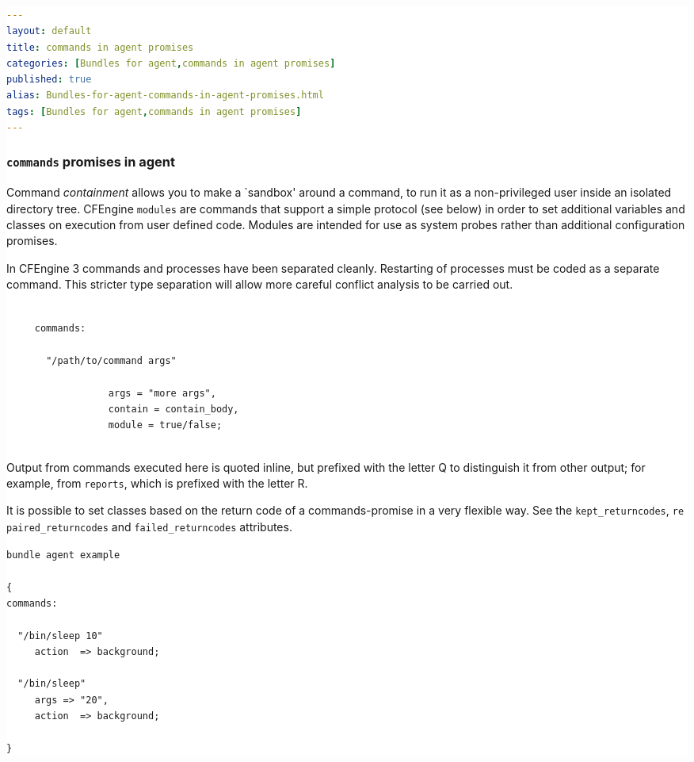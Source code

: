 ```yaml
---
layout: default
title: commands in agent promises
categories: [Bundles for agent,commands in agent promises]
published: true
alias: Bundles-for-agent-commands-in-agent-promises.html
tags: [Bundles for agent,commands in agent promises]
---
```


### `commands` promises in agent

Command *containment* allows you to make a \`sandbox' around a command,
to run it as a non-privileged user inside an isolated directory tree.
CFEngine `modules` are commands that support a simple protocol (see
below) in order to set additional variables and classes on execution
from user defined code. Modules are intended for use as system probes
rather than additional configuration promises.

In CFEngine 3 commands and processes have been separated cleanly.
Restarting of processes must be coded as a separate command. This
stricter type separation will allow more careful conflict analysis to be
carried out.
  

```cf3
     
     commands:
     
       "/path/to/command args"
     
                  args = "more args",
                  contain = contain_body,
                  module = true/false;
     
```


Output from commands executed here is quoted inline, but prefixed with
the letter Q to distinguish it from other output; for example, from
`reports`, which is prefixed with the letter R.

It is possible to set classes based on the return code of a
commands-promise in a very flexible way. See the `kept_returncodes`,
`repaired_returncodes` and `failed_returncodes` attributes.

  
```cf3
bundle agent example

{
commands:

  "/bin/sleep 10"
     action  => background;

  "/bin/sleep"
     args => "20",
     action  => background;

}
```
